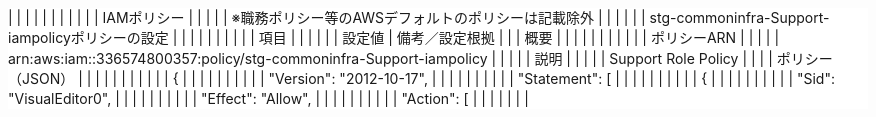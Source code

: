 |                      |                                                        |                                                                                                                                     |                    |  |                             |  |                                                                                      |                                     |
| IAMポリシー              |                                                        |                                                                                                                                     |                    |  | ※職務ポリシー等のAWSデフォルトのポリシーは記載除外 |  |                                                                                      |                                     |
|                      | stg-commoninfra-Support-iampolicyポリシーの設定               |                                                                                                                                     |                    |  |                             |  |                                                                                      |                                     |
|                      | 項目                                                     |                                                                                                                                     |                    |  |                             |  | 設定値                                                                                  | 備考／設定根拠                             |
|                      | 概要                                                     |                                                                                                                                     |                    |  |                             |  |                                                                                      |                                     |
|                      |                                                        | ポリシーARN                                                                                                                             |                    |  |                             |  | arn:aws:iam::336574800357:policy/stg-commoninfra-Support-iampolicy                   |                                     |
|                      |                                                        | 説明                                                                                                                                  |                    |  |                             |  | Support Role Policy                                                                  |                                     |
|                      | ポリシー（JSON）                                             |                                                                                                                                     |                    |  |                             |  |                                                                                      |                                     |
|                      |                                                        | {                                                                                                                                   |                    |  |                             |  |                                                                                      |                                     |
|                      |                                                        |     "Version": "2012-10-17",                                                                                                        |                    |  |                             |  |                                                                                      |                                     |
|                      |                                                        |     "Statement": [                                                                                                                  |                    |  |                             |  |                                                                                      |                                     |
|                      |                                                        |         {                                                                                                                           |                    |  |                             |  |                                                                                      |                                     |
|                      |                                                        |             "Sid": "VisualEditor0",                                                                                                 |                    |  |                             |  |                                                                                      |                                     |
|                      |                                                        |             "Effect": "Allow",                                                                                                      |                    |  |                             |  |                                                                                      |                                     |
|                      |                                                        |             "Action": [                                                                                                             |                    |  |                             |  |                                                                                      |                                     |